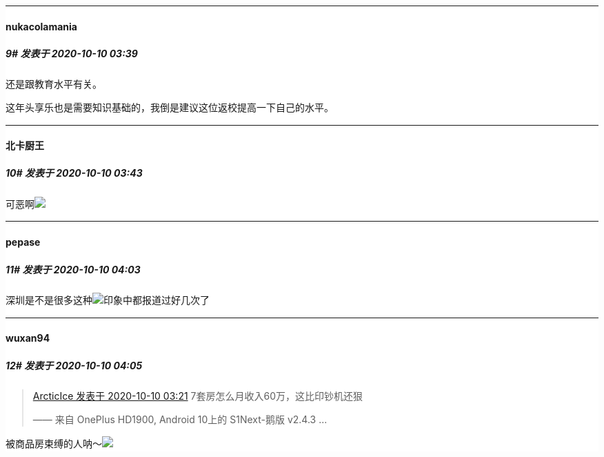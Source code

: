 -----

####  nukacolamania  
##### 9#       发表于 2020-10-10 03:39




还是跟教育水平有关。


这年头享乐也是需要知识基础的，我倒是建议这位返校提高一下自己的水平。







-----

####  北卡厨王  
##### 10#       发表于 2020-10-10 03:43




可恶啊<img src="https://static.saraba1st.com/image/smiley/face2017/118.png" referrerpolicy="no-referrer">







-----

####  pepase  
##### 11#       发表于 2020-10-10 04:03




深圳是不是很多这种<img src="https://static.saraba1st.com/image/smiley/face2017/067.png" referrerpolicy="no-referrer">印象中都报道过好几次了







-----

####  wuxan94  
##### 12#       发表于 2020-10-10 04:05



<blockquote><a href="httphttps://bbs.saraba1st.com/2b/forum.php?mod=redirect&amp;goto=findpost&amp;pid=49005054&amp;ptid=1964291" target="_blank">ArcticIce 发表于 2020-10-10 03:21</a>
7套房怎么月收入60万，这比印钞机还狠

—— 来自 OnePlus HD1900, Android 10上的 S1Next-鹅版 v2.4.3 ...</blockquote>
被商品房束缚的人呐～<img src="https://static.saraba1st.com/image/smiley/face2017/228.gif" referrerpolicy="no-referrer">

